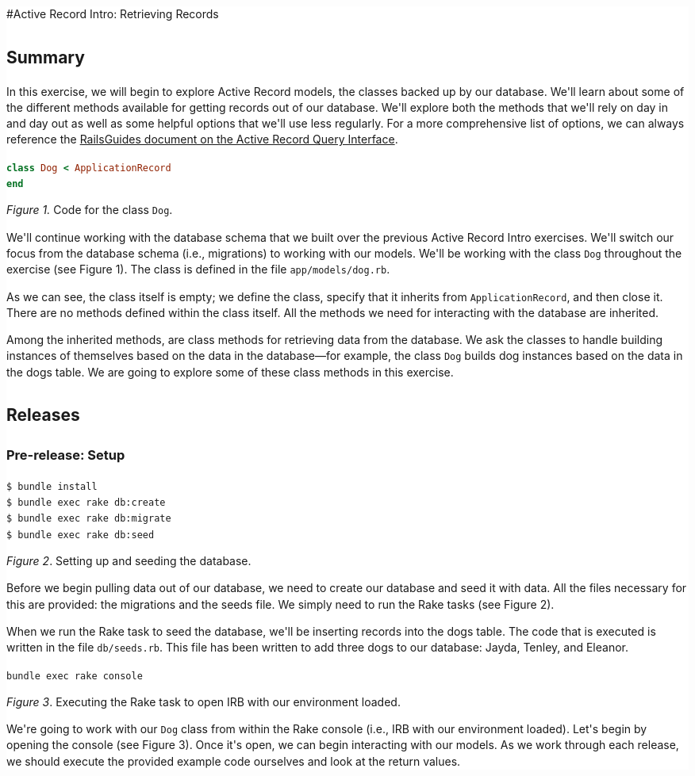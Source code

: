 #Active Record Intro:  Retrieving Records

## Summary
In this exercise, we will begin to explore Active Record models, the classes backed up by our database.  We'll learn about some of the different methods available for getting records out of our database.  We'll explore both the methods that we'll rely on day in and day out as well as some helpful options that we'll use less regularly.  For a more comprehensive list of options, we can always reference the [RailsGuides document on the Active Record Query Interface][RailsGuides Query Interface].

```ruby
class Dog < ApplicationRecord
end
```
*Figure 1.*  Code for the class `Dog`.

We'll continue working with the database schema that we built over the previous Active Record Intro exercises.  We'll switch our focus from the database schema (i.e., migrations) to working with our models.  We'll be working with the class `Dog` throughout the exercise (see Figure 1).  The class is defined in the file `app/models/dog.rb`.

As we can see, the class itself is empty; we define the class, specify that it inherits from `ApplicationRecord`, and then close it.  There are no methods defined within the class itself.  All the methods we need for interacting with the database are inherited.

Among the inherited methods, are class methods for retrieving data from the database.  We ask the classes to handle building instances of themselves based on the data in the database—for example, the class `Dog` builds dog instances based on the data in the dogs table.  We are going to explore some of these class methods in this exercise.


## Releases
### Pre-release: Setup
```
$ bundle install
$ bundle exec rake db:create
$ bundle exec rake db:migrate
$ bundle exec rake db:seed
```
*Figure 2*.  Setting up and seeding the database.

Before we begin pulling data out of our database, we need to create our database and seed it with data.  All the files necessary for this are provided:  the migrations and the seeds file.  We simply need to run the Rake tasks (see Figure 2).

When we run the Rake task to seed the database, we'll be inserting records into the dogs table.  The code that is executed is written in the file `db/seeds.rb`.  This file has been written to add three dogs to our database:  Jayda, Tenley, and Eleanor.

```
bundle exec rake console
```
*Figure 3*.  Executing the Rake task to open IRB with our environment loaded.

We're going to work with our `Dog` class from within the Rake console (i.e., IRB with our environment loaded).  Let's begin by opening the console (see Figure 3).  Once it's open, we can begin interacting with our models.  As we work through each release, we should execute the provided example code ourselves and look at the return values.


[RailsGuides Query Interface]: http://guides.rubyonrails.org/active_record_querying.html